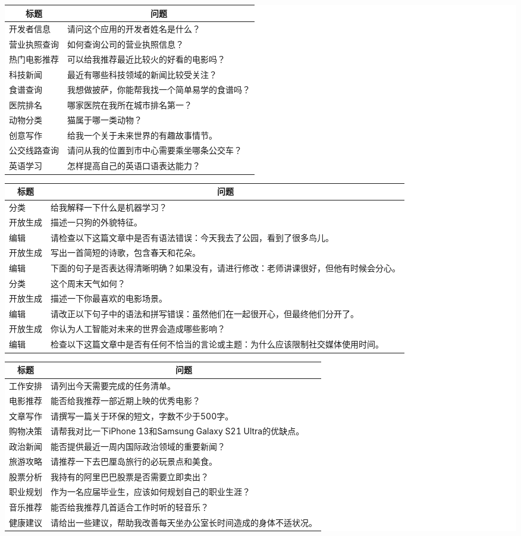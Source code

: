 | 标题 | 问题 |
| --- | --- |
| 开发者信息 | 请问这个应用的开发者姓名是什么？ |
| 营业执照查询 | 如何查询公司的营业执照信息？ |
| 热门电影推荐 | 可以给我推荐最近比较火的好看的电影吗？ |
| 科技新闻 | 最近有哪些科技领域的新闻比较受关注？ |
| 食谱查询 | 我想做披萨，你能帮我找一个简单易学的食谱吗？ |
| 医院排名 | 哪家医院在我所在城市排名第一？ |
| 动物分类 | 猫属于哪一类动物？ |
| 创意写作 | 给我一个关于未来世界的有趣故事情节。|
| 公交线路查询 | 请问从我的位置到市中心需要乘坐哪条公交车？ |
| 英语学习 | 怎样提高自己的英语口语表达能力？ |

| 标题 | 问题 |
| --- | --- |
| 分类 | 给我解释一下什么是机器学习？ |
| 开放生成 | 描述一只狗的外貌特征。 |
| 编辑 | 请检查以下这篇文章中是否有语法错误：今天我去了公园，看到了很多鸟儿。 |
| 开放生成 | 写出一首简短的诗歌，包含春天和花朵。 |
| 编辑 | 下面的句子是否表达得清晰明确？如果没有，请进行修改：老师讲课很好，但他有时候会分心。 |
| 分类 | 这个周末天气如何？ |
| 开放生成 | 描述一下你最喜欢的电影场景。 |
| 编辑 | 请改正以下句子中的语法和拼写错误：虽然他们在一起很开心，但最终他们分开了。 |
| 开放生成 | 你认为人工智能对未来的世界会造成哪些影响？ |
| 编辑 | 检查以下这篇文章中是否有任何不恰当的言论或主题：为什么应该限制社交媒体使用时间。 |

|标题|问题|
|---|---|
|工作安排|请列出今天需要完成的任务清单。|
|电影推荐|能否给我推荐一部近期上映的优秀电影？|
|文章写作|请撰写一篇关于环保的短文，字数不少于500字。|
|购物决策|请帮我对比一下iPhone 13和Samsung Galaxy S21 Ultra的优缺点。|
|政治新闻|能否提供最近一周内国际政治领域的重要新闻？|
|旅游攻略|请推荐一下去巴厘岛旅行的必玩景点和美食。|
|股票分析|我持有的阿里巴巴股票是否需要立即卖出？|
|职业规划|作为一名应届毕业生，应该如何规划自己的职业生涯？|
|音乐推荐|能否给我推荐几首适合工作时听的轻音乐？|
|健康建议|请给出一些建议，帮助我改善每天坐办公室长时间造成的身体不适状况。|
